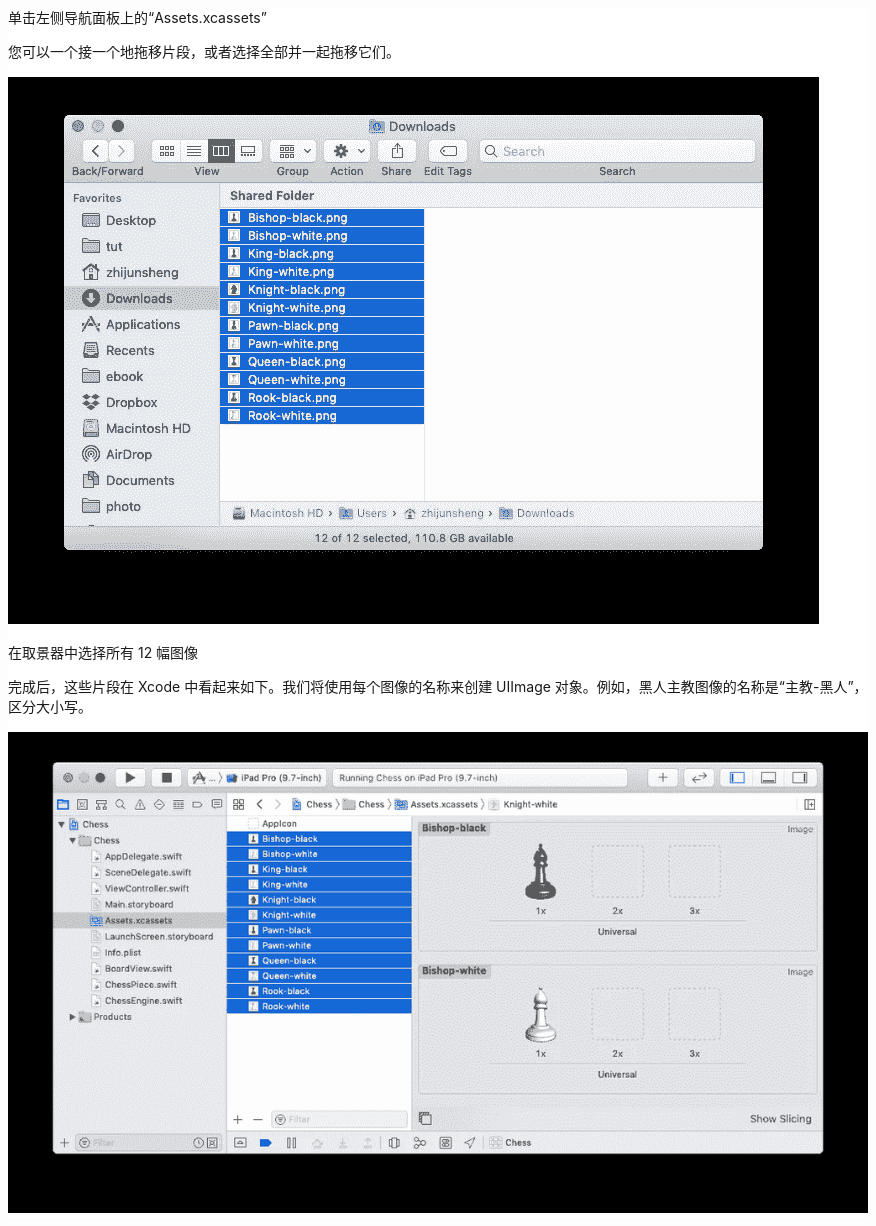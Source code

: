 单击左侧导航面板上的“Assets.xcassets”

您可以一个接一个地拖移片段，或者选择全部并一起拖移它们。

![](img/187d459b759dac072cad0643896e0aaa.png)

在取景器中选择所有 12 幅图像

完成后，这些片段在 Xcode 中看起来如下。我们将使用每个图像的名称来创建 UIImage 对象。例如，黑人主教图像的名称是“主教-黑人”，区分大小写。

![](img/94dba4550bf94e96ded0b4cd2355cfd8.png)
